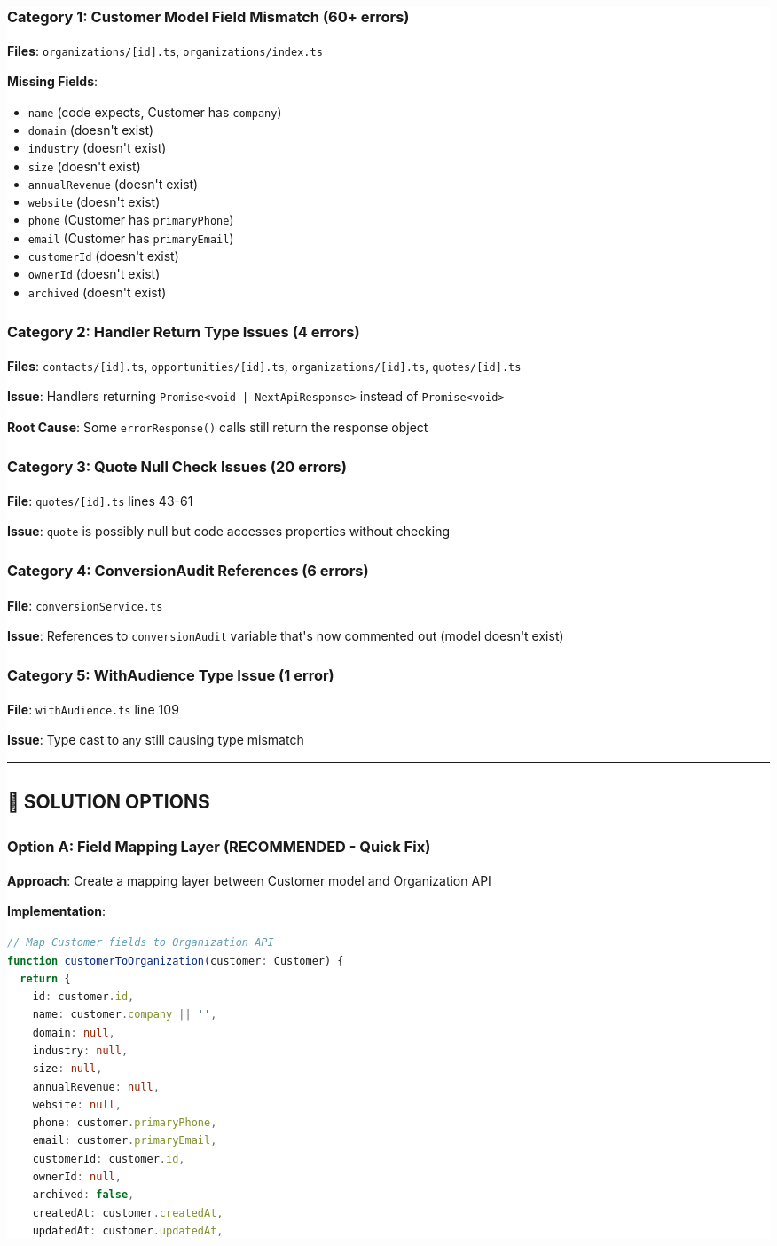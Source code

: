 ### Category 1: Customer Model Field Mismatch (60+ errors)
**Files**: `organizations/[id].ts`, `organizations/index.ts`

**Missing Fields**:
- `name` (code expects, Customer has `company`)
- `domain` (doesn't exist)
- `industry` (doesn't exist)
- `size` (doesn't exist)
- `annualRevenue` (doesn't exist)
- `website` (doesn't exist)
- `phone` (Customer has `primaryPhone`)
- `email` (Customer has `primaryEmail`)
- `customerId` (doesn't exist)
- `ownerId` (doesn't exist)
- `archived` (doesn't exist)

### Category 2: Handler Return Type Issues (4 errors)
**Files**: `contacts/[id].ts`, `opportunities/[id].ts`, `organizations/[id].ts`, `quotes/[id].ts`

**Issue**: Handlers returning `Promise<void | NextApiResponse>` instead of `Promise<void>`

**Root Cause**: Some `errorResponse()` calls still return the response object

### Category 3: Quote Null Check Issues (20 errors)
**File**: `quotes/[id].ts` lines 43-61

**Issue**: `quote` is possibly null but code accesses properties without checking

### Category 4: ConversionAudit References (6 errors)
**File**: `conversionService.ts`

**Issue**: References to `conversionAudit` variable that's now commented out (model doesn't exist)

### Category 5: WithAudience Type Issue (1 error)
**File**: `withAudience.ts` line 109

**Issue**: Type cast to `any` still causing type mismatch

---

## 🔧 SOLUTION OPTIONS

### Option A: Field Mapping Layer (RECOMMENDED - Quick Fix)

**Approach**: Create a mapping layer between Customer model and Organization API

**Implementation**:
```typescript
// Map Customer fields to Organization API
function customerToOrganization(customer: Customer) {
  return {
    id: customer.id,
    name: customer.company || '',
    domain: null,
    industry: null,
    size: null,
    annualRevenue: null,
    website: null,
    phone: customer.primaryPhone,
    email: customer.primaryEmail,
    customerId: customer.id,
    ownerId: null,
    archived: false,
    createdAt: customer.createdAt,
    updatedAt: customer.updatedAt,
```